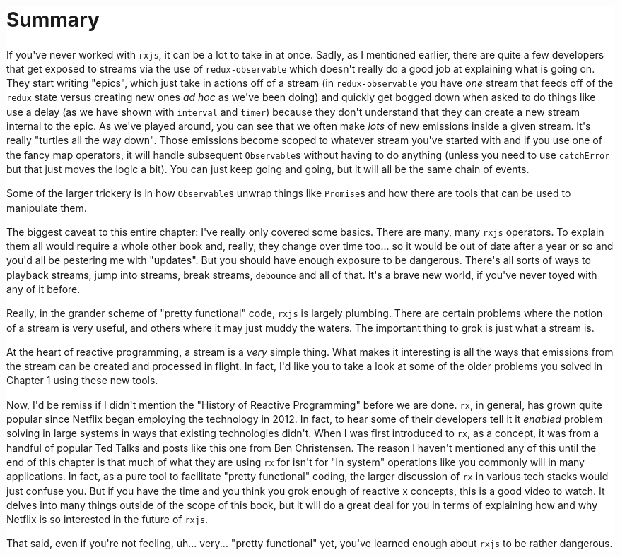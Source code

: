 # Summary

If you've never worked with `rxjs`, it can be a lot to take in at once.  Sadly, as I mentioned earlier, there are quite a few developers that get exposed to streams via the use of `redux-observable` which doesn't really do a good job at explaining what is going on.  They start writing ["epics"](https://redux-observable.js.org/docs/basics/Epics.html), which just take in actions off of a stream (in `redux-observable` you have _one_ stream that feeds off of the `redux` state versus creating new ones _ad hoc_ as we've been doing) and quickly get bogged down when asked to do things like use a delay (as we have shown with `interval` and `timer`) because they don't understand that they can create a new stream internal to the epic.  As we've played around, you can see that we often make _lots_ of new emissions inside a given stream.  It's really ["turtles all the way down"](https://en.wikipedia.org/wiki/Turtles_all_the_way_down).  Those emissions become scoped to whatever stream you've started with and if you use one of the fancy map operators, it will handle subsequent `Observable`s without having to do anything (unless you need to use `catchError` but that just moves the logic a bit).  You can just keep going and going, but it will all be the same chain of events.

Some of the larger trickery is in how `Observable`s unwrap things like `Promise`s and how there are tools that can be used to manipulate them.  

The biggest caveat to this entire chapter: I've really only covered some basics.  There are many, many `rxjs` operators.  To explain them all would require a whole other book and, really, they change over time too... so it would be out of date after a year or so and you'd all be pestering me with "updates".  But you should have enough exposure to be dangerous.  There's all sorts of ways to playback streams, jump into streams, break streams, `debounce` and all of that.  It's a brave new world, if you've never toyed with any of it before.

Really, in the grander scheme of "pretty functional" code, `rxjs` is largely plumbing.  There are certain problems where the notion of a stream is very useful, and others where it may just muddy the waters.  The important thing to grok is just what a stream is.

At the heart of reactive programming, a stream is a _very_ simple thing.  What makes it interesting is all the ways that emissions from the stream can be created and processed in flight.  In fact, I'd like you to take a look at some of the older problems you solved in [Chapter 1](/chapters/one/one.md) using these new tools.

Now, I'd be remiss if I didn't mention the "History of Reactive Programming" before we are done.  `rx`, in general, has grown quite popular since Netflix began employing the technology in 2012.  In fact, to [hear some of their developers tell it](https://medium.com/netflix-techblog/reactive-programming-at-netflix-b944d49874d2) it _enabled_ problem solving in large systems in ways that existing technologies didn't.  When I was first introduced to `rx`, as a concept, it was from a handful of popular Ted Talks and posts like [this one](https://medium.com/netflix-techblog/optimizing-the-netflix-api-5c9ac715cf19) from Ben Christensen.  The reason I haven't mentioned any of this until the end of this chapter is that much of what they are using `rx` for isn't for "in system" operations like you commonly will in many applications.  In fact, as a pure tool to facilitate "pretty functional" coding, the larger discussion of `rx` in various tech stacks would just confuse you. But if you have the time and you think you grok enough of reactive x concepts, [this is a good video](https://www.youtube.com/watch?v=AslncyG8whg) to watch.  It delves into many things outside of the scope of this book, but it will do a great deal for you in terms of explaining how and why Netflix is so interested in the future of `rxjs`.  

That said, even if you're not feeling, uh... very... "pretty functional" yet, you've learned enough about `rxjs` to be rather dangerous.
